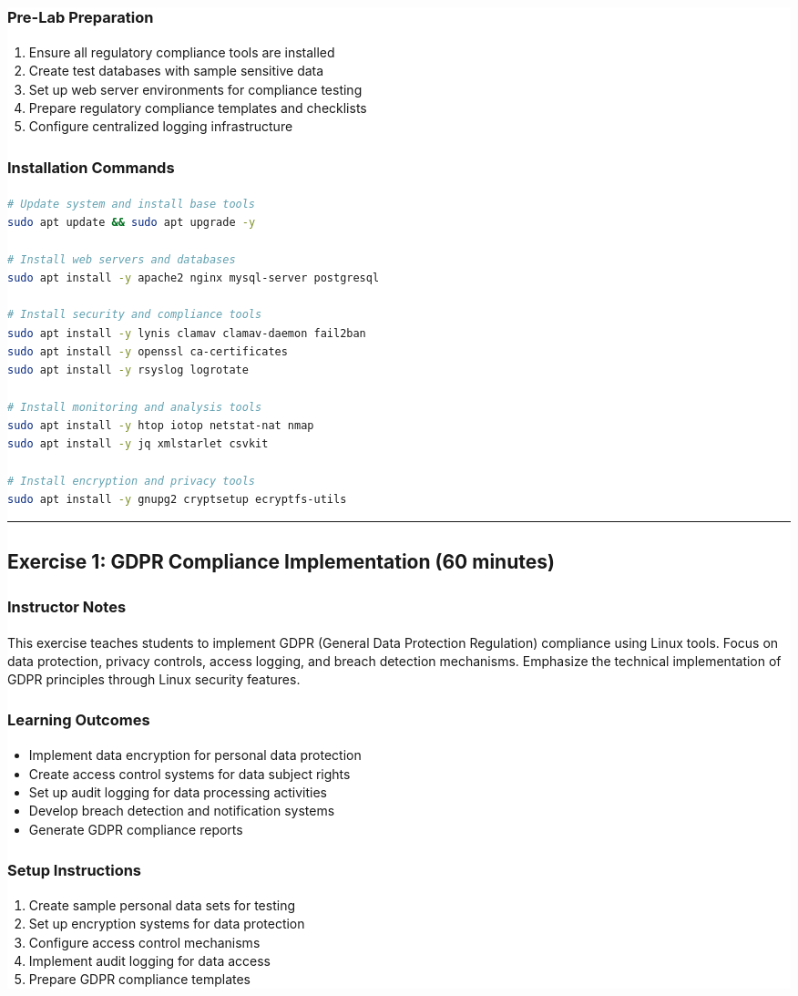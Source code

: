 ### Pre-Lab Preparation
1. Ensure all regulatory compliance tools are installed
2. Create test databases with sample sensitive data
3. Set up web server environments for compliance testing
4. Prepare regulatory compliance templates and checklists
5. Configure centralized logging infrastructure

### Installation Commands
```bash
# Update system and install base tools
sudo apt update && sudo apt upgrade -y

# Install web servers and databases
sudo apt install -y apache2 nginx mysql-server postgresql

# Install security and compliance tools
sudo apt install -y lynis clamav clamav-daemon fail2ban
sudo apt install -y openssl ca-certificates
sudo apt install -y rsyslog logrotate

# Install monitoring and analysis tools
sudo apt install -y htop iotop netstat-nat nmap
sudo apt install -y jq xmlstarlet csvkit

# Install encryption and privacy tools
sudo apt install -y gnupg2 cryptsetup ecryptfs-utils
```

---

## Exercise 1: GDPR Compliance Implementation (60 minutes)

### Instructor Notes
This exercise teaches students to implement GDPR (General Data Protection Regulation) compliance using Linux tools. Focus on data protection, privacy controls, access logging, and breach detection mechanisms. Emphasize the technical implementation of GDPR principles through Linux security features.

### Learning Outcomes
- Implement data encryption for personal data protection
- Create access control systems for data subject rights
- Set up audit logging for data processing activities
- Develop breach detection and notification systems
- Generate GDPR compliance reports

### Setup Instructions
1. Create sample personal data sets for testing
2. Set up encryption systems for data protection
3. Configure access control mechanisms
4. Implement audit logging for data access
5. Prepare GDPR compliance templates
